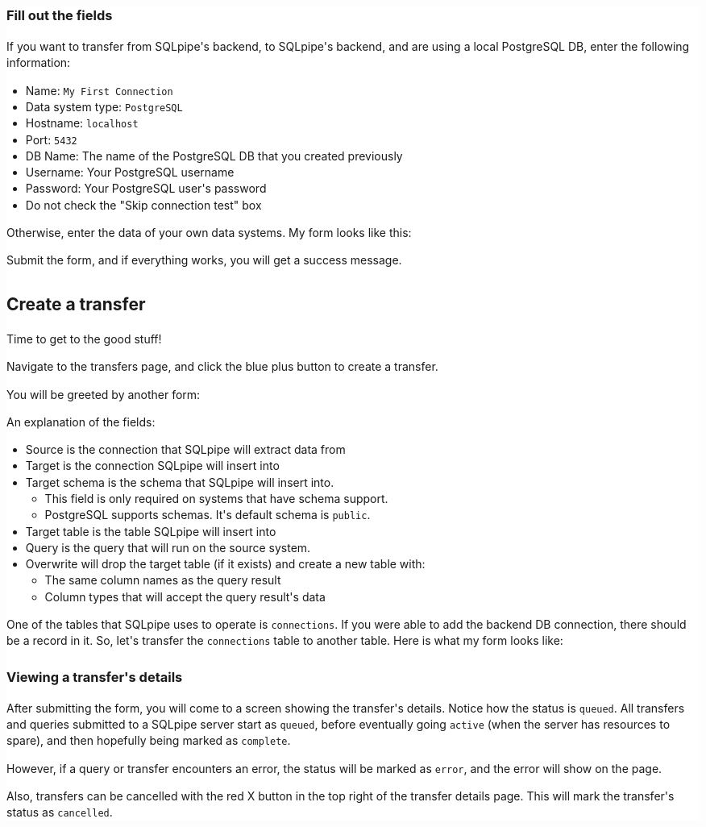 ### Fill out the fields

If you want to transfer from SQLpipe's backend, to SQLpipe's backend, and are using a local PostgreSQL DB, enter the following information:

* Name: `My First Connection`
* Data system type: `PostgreSQL`
* Hostname: `localhost`
* Port: `5432`
* DB Name: The name of the PostgreSQL DB that you created previously
* Username: Your PostgreSQL username
* Password: Your PostgreSQL user's password
* Do not check the "Skip connection test" box

Otherwise, enter the data of your own data systems. My form looks like this:

Submit the form, and if everything works, you will get a success message.

## Create a transfer

Time to get to the good stuff!

Navigate to the transfers page, and click the blue plus button to create a transfer.

You will be greeted by another form:

An explanation of the fields:

* Source is the connection that SQLpipe will extract data from
* Target is the connection SQLpipe will insert into
* Target schema is the schema that SQLpipe will insert into.
  * This field is only required on systems that have schema support.
  * PostgreSQL supports schemas. It's default schema is `public`.
* Target table is the table SQLpipe will insert into
* Query is the query that will run on the source system.
* Overwrite will drop the target table (if it exists) and create a new table with:
  * The same column names as the query result
  * Column types that will accept the query result's data

One of the tables that SQLpipe uses to operate is `connections`. If you were able to add the backend DB connection, there should be a record in it. So, let's transfer the `connections` table to another table. Here is what my form looks like:

### Viewing a transfer's details

After submitting the form, you will come to a screen showing the transfer's details. Notice how the status is `queued`. All transfers and queries submitted to a SQLpipe server start as `queued`, before eventually going `active` (when the server has resources to spare), and then hopefully being marked as `complete`.

However, if a query or transfer encounters an error, the status will be marked as `error`, and the error will show on the page.

Also, transfers can be cancelled with the red X button in the top right of the transfer details page. This will mark the transfer's status as `cancelled`.
